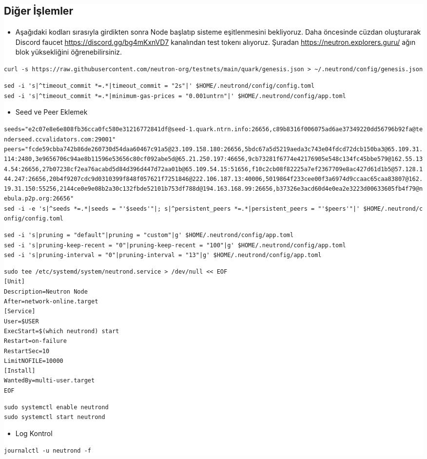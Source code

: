 ## Diğer İşlemler

- Aşağıdaki kodları sırasıyla girdikten sonra Node başlatıp sisteme eşitlenmesini bekliyoruz. Daha öncesinde cüzdan oluşturarak Discord faucet https://discord.gg/bg4mKxnVD7 kanalından test tokenı alıyoruz. Şuradan https://neutron.explorers.guru/ ağın blok yüksekliğini öğrenebilirsiniz.
```
curl -s https://raw.githubusercontent.com/neutron-org/testnets/main/quark/genesis.json > ~/.neutrond/config/genesis.json
```
```
sed -i 's|^timeout_commit *=.*|timeout_commit = "2s"|' $HOME/.neutrond/config/config.toml
sed -i 's|^timeout_commit *=.*|minimum-gas-prices = "0.001untrn"|' $HOME/.neutrond/config/app.toml

```
- Seed ve Peer Eklemek
```
seeds="e2c07e8e6e808fb36cca0fc580e31216772841df@seed-1.quark.ntrn.info:26656,c89b8316f006075ad6ae37349220dd56796b92fa@tenderseed.ccvalidators.com:29001"
peers="fcde59cbba742b86de260730d54daa60467c91a5@23.109.158.180:26656,5bdc67a5d5219aeda3c743e04fdcd72dcb150ba3@65.109.31.114:2480,3e9656706c94ae8b11596e53656c80cf092abe5d@65.21.250.197:46656,9cb73281f6774e42176905e548c134fc45bbe579@162.55.134.54:26656,27b07238cf2ea76acabd5d84d396d447d72aa01b@65.109.54.15:51656,f10c2cb08f82225a7ef2367709e8ac427d61d1b5@57.128.144.247:26656,20b4f9207cdc9d0310399f848f057621f7251846@222.106.187.13:40006,5019864f233cee00f3a6974d9ccaac65caa83807@162.19.31.150:55256,2144ce0e9e08b2a30c132fbde52101b753df788d@194.163.168.99:26656,b37326e3acd60d4e0ea2e3223d00633605fb4f79@nebula.p2p.org:26656"
sed -i -e 's|^seeds *=.*|seeds = "'$seeds'"|; s|^persistent_peers *=.*|persistent_peers = "'$peers'"|' $HOME/.neutrond/config/config.toml
```
```
sed -i 's|pruning = "default"|pruning = "custom"|g' $HOME/.neutrond/config/app.toml
sed -i 's|pruning-keep-recent = "0"|pruning-keep-recent = "100"|g' $HOME/.neutrond/config/app.toml
sed -i 's|pruning-interval = "0"|pruning-interval = "13"|g' $HOME/.neutrond/config/app.toml
```

```
sudo tee /etc/systemd/system/neutrond.service > /dev/null << EOF
[Unit]
Description=Neutron Node
After=network-online.target
[Service]
User=$USER
ExecStart=$(which neutrond) start
Restart=on-failure
RestartSec=10
LimitNOFILE=10000
[Install]
WantedBy=multi-user.target
EOF
```
```
sudo systemctl enable neutrond
sudo systemctl start neutrond
```
- Log Kontrol
```
journalctl -u neutrond -f
```
